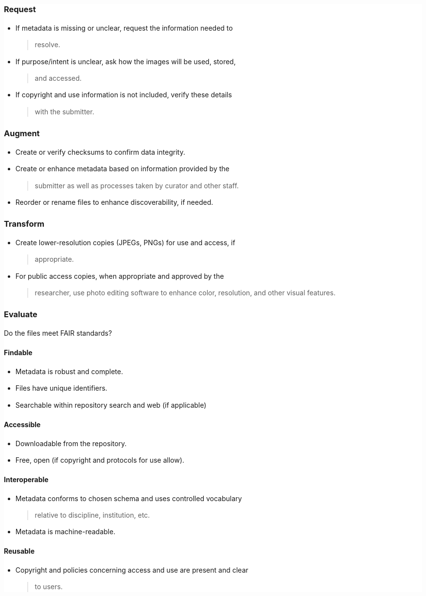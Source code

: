 ###  Request

- If metadata is missing or unclear, request the information needed to
  > resolve.

- If purpose/intent is unclear, ask how the images will be used, stored,
  > and accessed.

- If copyright and use information is not included, verify these details
  > with the submitter.

### Augment

- Create or verify checksums to confirm data integrity.

- Create or enhance metadata based on information provided by the
  > submitter as well as processes taken by curator and other staff.

- Reorder or rename files to enhance discoverability, if needed.

### Transform

- Create lower-resolution copies (JPEGs, PNGs) for use and access, if
  > appropriate.

- For public access copies, when appropriate and approved by the
  > researcher, use photo editing software to enhance color, resolution,
  > and other visual features.

### Evaluate

Do the files meet FAIR standards?

#### Findable

- Metadata is robust and complete.

- Files have unique identifiers.

- Searchable within repository search and web (if applicable)

#### Accessible

- Downloadable from the repository.

- Free, open (if copyright and protocols for use allow).

#### Interoperable

- Metadata conforms to chosen schema and uses controlled vocabulary
  > relative to discipline, institution, etc.

- Metadata is machine-readable.

#### Reusable

- Copyright and policies concerning access and use are present and clear
  > to users.
